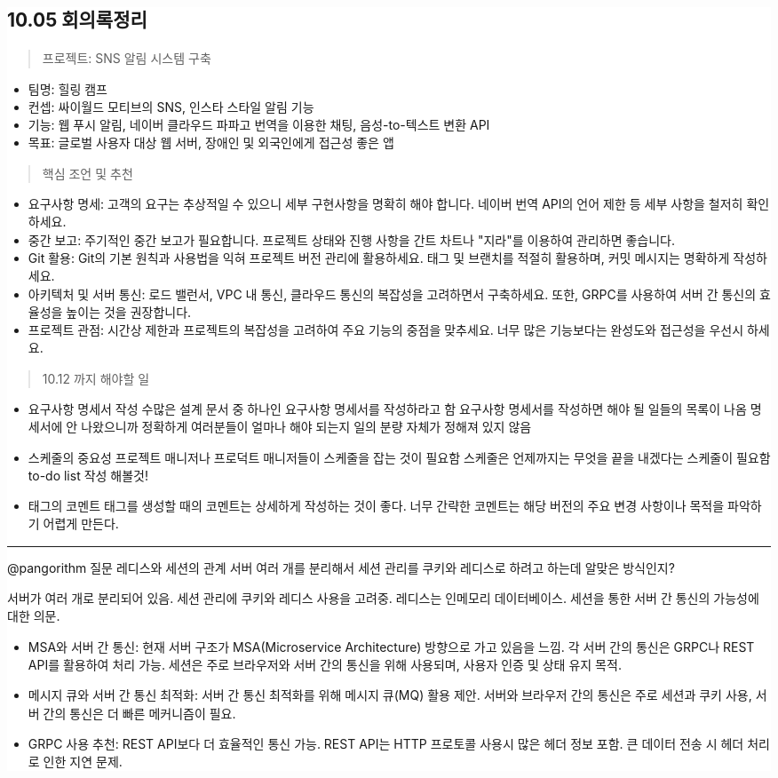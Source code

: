 ## 10.05 회의록정리

> 프로젝트: SNS 알림 시스템 구축
- 팀명: 힐링 캠프
- 컨셉: 싸이월드 모티브의 SNS, 인스타 스타일 알림 기능
- 기능: 웹 푸시 알림, 네이버 클라우드 파파고 번역을 이용한 채팅, 음성-to-텍스트 변환 API
- 목표: 글로벌 사용자 대상 웹 서버, 장애인 및 외국인에게 접근성 좋은 앱


> 핵심 조언 및 추천
- 요구사항 명세: 고객의 요구는 추상적일 수 있으니 세부 구현사항을 명확히 해야 합니다. 네이버 번역 API의 언어 제한 등 세부 사항을 철저히 확인하세요.
- 중간 보고: 주기적인 중간 보고가 필요합니다. 프로젝트 상태와 진행 사항을 간트 차트나 "지라"를 이용하여 관리하면 좋습니다.
- Git 활용: Git의 기본 원칙과 사용법을 익혀 프로젝트 버전 관리에 활용하세요. 태그 및 브랜치를 적절히 활용하며, 커밋 메시지는 명확하게 작성하세요.
- 아키텍처 및 서버 통신: 로드 밸런서, VPC 내 통신, 클라우드 통신의 복잡성을 고려하면서 구축하세요. 또한, GRPC를 사용하여 서버 간 통신의 효율성을 높이는 것을 권장합니다.
- 프로젝트 관점: 시간상 제한과 프로젝트의 복잡성을 고려하여 주요 기능의 중점을 맞추세요. 너무 많은 기능보다는 완성도와 접근성을 우선시 하세요.

> 10.12 까지 해야할 일
- 요구사항 명세서 작성
수많은 설계 문서 중 하나인 요구사항 명세서를 작성하라고 함
요구사항 명세서를 작성하면 해야 될 일들의 목록이 나옴
명세서에 안 나왔으니까 정확하게 여러분들이 얼마나 해야 되는지 일의 분량 자체가 정해져 있지 않음

- 스케줄의 중요성
프로젝트 매니저나 프로덕트 매니저들이 스케줄을 잡는 것이 필요함
스케줄은 언제까지는 무엇을 끝을 내겠다는 스케줄이 필요함
to-do list 작성 해볼것!

 - 태그의 코멘트
태그를 생성할 때의 코멘트는 상세하게 작성하는 것이 좋다.
너무 간략한 코멘트는 해당 버전의 주요 변경 사항이나 목적을 파악하기 어렵게 만든다.


--------

@pangorithm 질문
레디스와 세션의 관계
서버 여러 개를 분리해서 세션 관리를 쿠키와 레디스로 하려고 하는데 알맞은 방식인지?

서버가 여러 개로 분리되어 있음.
세션 관리에 쿠키와 레디스 사용을 고려중.
레디스는 인메모리 데이터베이스.
세션을 통한 서버 간 통신의 가능성에 대한 의문.

- MSA와 서버 간 통신:
현재 서버 구조가 MSA(Microservice Architecture) 방향으로 가고 있음을 느낌.
각 서버 간의 통신은 GRPC나 REST API를 활용하여 처리 가능.
세션은 주로 브라우저와 서버 간의 통신을 위해 사용되며, 사용자 인증 및 상태 유지 목적.

- 메시지 큐와 서버 간 통신 최적화:
서버 간 통신 최적화를 위해 메시지 큐(MQ) 활용 제안.
서버와 브라우저 간의 통신은 주로 세션과 쿠키 사용, 서버 간의 통신은 더 빠른 메커니즘이 필요.

- GRPC 사용 추천: 
REST API보다 더 효율적인 통신 가능.
REST API는 HTTP 프로토콜 사용시 많은 헤더 정보 포함.
큰 데이터 전송 시 헤더 처리로 인한 지연 문제.
